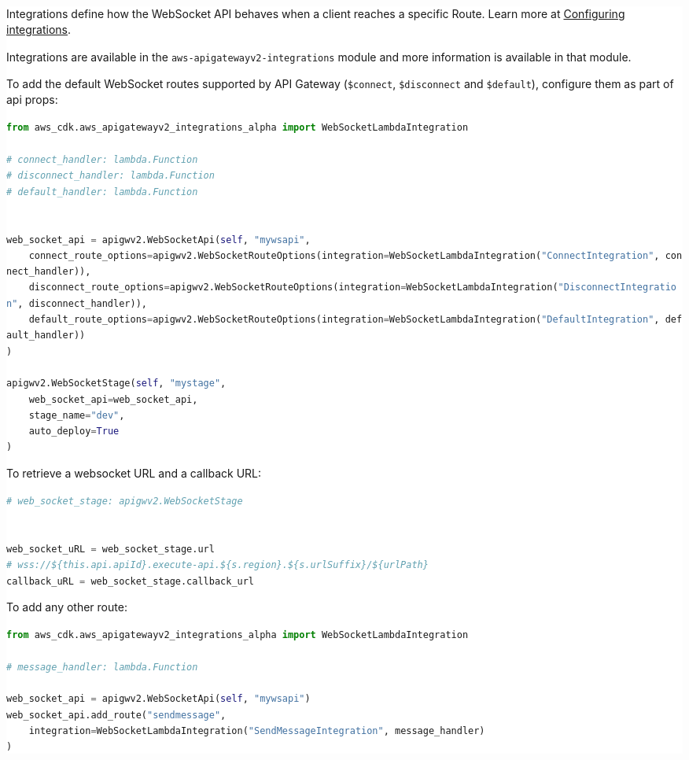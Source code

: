 Integrations define how the WebSocket API behaves when a client reaches a specific Route. Learn more at
[Configuring integrations](https://docs.aws.amazon.com/apigateway/latest/developerguide/apigateway-websocket-api-integration-requests.html).

Integrations are available in the `aws-apigatewayv2-integrations` module and more information is available in that module.

To add the default WebSocket routes supported by API Gateway (`$connect`, `$disconnect` and `$default`), configure them as part of api props:

```python
from aws_cdk.aws_apigatewayv2_integrations_alpha import WebSocketLambdaIntegration

# connect_handler: lambda.Function
# disconnect_handler: lambda.Function
# default_handler: lambda.Function


web_socket_api = apigwv2.WebSocketApi(self, "mywsapi",
    connect_route_options=apigwv2.WebSocketRouteOptions(integration=WebSocketLambdaIntegration("ConnectIntegration", connect_handler)),
    disconnect_route_options=apigwv2.WebSocketRouteOptions(integration=WebSocketLambdaIntegration("DisconnectIntegration", disconnect_handler)),
    default_route_options=apigwv2.WebSocketRouteOptions(integration=WebSocketLambdaIntegration("DefaultIntegration", default_handler))
)

apigwv2.WebSocketStage(self, "mystage",
    web_socket_api=web_socket_api,
    stage_name="dev",
    auto_deploy=True
)
```

To retrieve a websocket URL and a callback URL:

```python
# web_socket_stage: apigwv2.WebSocketStage


web_socket_uRL = web_socket_stage.url
# wss://${this.api.apiId}.execute-api.${s.region}.${s.urlSuffix}/${urlPath}
callback_uRL = web_socket_stage.callback_url
```

To add any other route:

```python
from aws_cdk.aws_apigatewayv2_integrations_alpha import WebSocketLambdaIntegration

# message_handler: lambda.Function

web_socket_api = apigwv2.WebSocketApi(self, "mywsapi")
web_socket_api.add_route("sendmessage",
    integration=WebSocketLambdaIntegration("SendMessageIntegration", message_handler)
)
```
